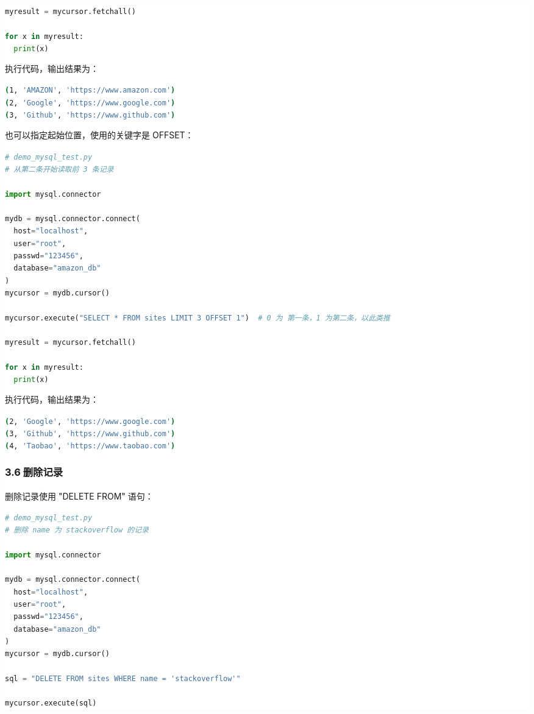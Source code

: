 ```python
myresult = mycursor.fetchall()
 
for x in myresult:
  print(x)
```

执行代码，输出结果为：

```bash
(1, 'AMAZON', 'https://www.amazon.com')
(2, 'Google', 'https://www.google.com')
(3, 'Github', 'https://www.github.com')
```

也可以指定起始位置，使用的关键字是 OFFSET：

```python
# demo_mysql_test.py
# 从第二条开始读取前 3 条记录

import mysql.connector
 
mydb = mysql.connector.connect(
  host="localhost",
  user="root",
  passwd="123456",
  database="amazon_db"
)
mycursor = mydb.cursor()
 
mycursor.execute("SELECT * FROM sites LIMIT 3 OFFSET 1")  # 0 为 第一条，1 为第二条，以此类推
 
myresult = mycursor.fetchall()
 
for x in myresult:
  print(x)
```

执行代码，输出结果为：

```bash
(2, 'Google', 'https://www.google.com')
(3, 'Github', 'https://www.github.com')
(4, 'Taobao', 'https://www.taobao.com')
```


### 3.6 删除记录

删除记录使用 "DELETE FROM" 语句：

```python
# demo_mysql_test.py
# 删除 name 为 stackoverflow 的记录

import mysql.connector
 
mydb = mysql.connector.connect(
  host="localhost",
  user="root",
  passwd="123456",
  database="amazon_db"
)
mycursor = mydb.cursor()
 
sql = "DELETE FROM sites WHERE name = 'stackoverflow'"
 
mycursor.execute(sql)
```